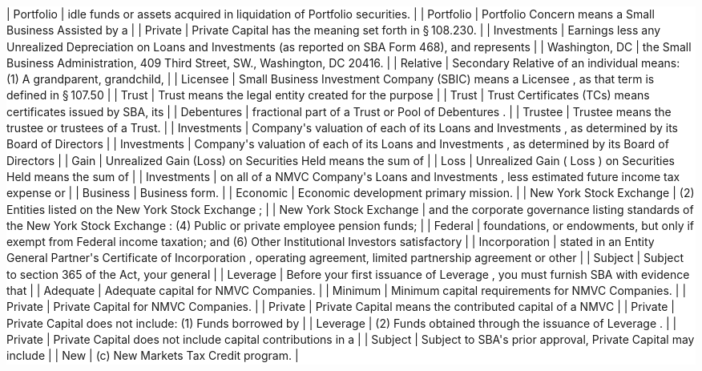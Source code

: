 | Portfolio                       | idle funds or assets acquired in liquidation of Portfolio  securities.                                                                       |
| Portfolio                       | Portfolio Concern means a Small Business Assisted by a                                                                                       |
| Private                         | Private  Capital has the meaning set forth in &#167;&#8201;108.230.                                                                          |
| Investments                     | Earnings less any Unrealized Depreciation on Loans and Investments (as reported on SBA Form 468), and represents                             |
| Washington, DC                  | the Small Business Administration, 409 Third Street, SW., Washington, DC  20416.                                                             |
| Relative                        | Secondary  Relative of an individual means: (1) A grandparent, grandchild,                                                                   |
| Licensee                        | Small Business Investment Company (SBIC) means a  Licensee , as that term is defined in &#167;&#8201;107.50                                  |
| Trust                           | Trust means the legal entity created for the purpose                                                                                         |
| Trust                           | Trust Certificates (TCs) means certificates issued by SBA, its                                                                               |
| Debentures                      | fractional part of a Trust or Pool of Debentures .                                                                                           |
| Trustee                         | Trustee  means the trustee or trustees of a Trust.                                                                                           |
| Investments                     | Company's valuation of each of its Loans and Investments , as determined by its Board of Directors                                           |
| Investments                     | Company's valuation of each of its Loans and Investments , as determined by its Board of Directors                                           |
| Gain                            | Unrealized  Gain (Loss) on Securities Held means the sum of                                                                                  |
| Loss                            | Unrealized Gain ( Loss ) on Securities Held means the sum of                                                                                 |
| Investments                     | on all of a NMVC Company's Loans and Investments , less estimated future income tax expense or                                               |
| Business                        | Business  form.                                                                                                                              |
| Economic                        | Economic  development primary mission.                                                                                                       |
| New York Stock Exchange         | (2) Entities listed on the  New York Stock Exchange ;                                                                                        |
| New York Stock Exchange         | and the corporate governance listing standards of the New York Stock Exchange : (4) Public or private employee pension funds;                |
| Federal                         | foundations, or endowments, but only if exempt from Federal income taxation; and (6) Other Institutional Investors satisfactory              |
| Incorporation                   | stated in an Entity General Partner's Certificate of Incorporation , operating agreement, limited partnership agreement or other             |
| Subject                         | Subject to section 365 of the Act, your general                                                                                              |
| Leverage                        | Before your first issuance of  Leverage , you must furnish SBA with evidence that                                                            |
| Adequate                        | Adequate  capital for NMVC Companies.                                                                                                        |
| Minimum                         | Minimum  capital requirements for NMVC Companies.                                                                                            |
| Private                         | Private  Capital for NMVC Companies.                                                                                                         |
| Private                         | Private Capital means the contributed capital of a NMVC                                                                                      |
| Private                         | Private Capital does not include: (1) Funds borrowed by                                                                                      |
| Leverage                        | (2) Funds obtained through the issuance of  Leverage .                                                                                       |
| Private                         | Private Capital does not include capital contributions in a                                                                                  |
| Subject                         | Subject to SBA's prior approval, Private Capital may include                                                                                 |
| New                             | (c)  New  Markets Tax Credit program.                                                                                                        |